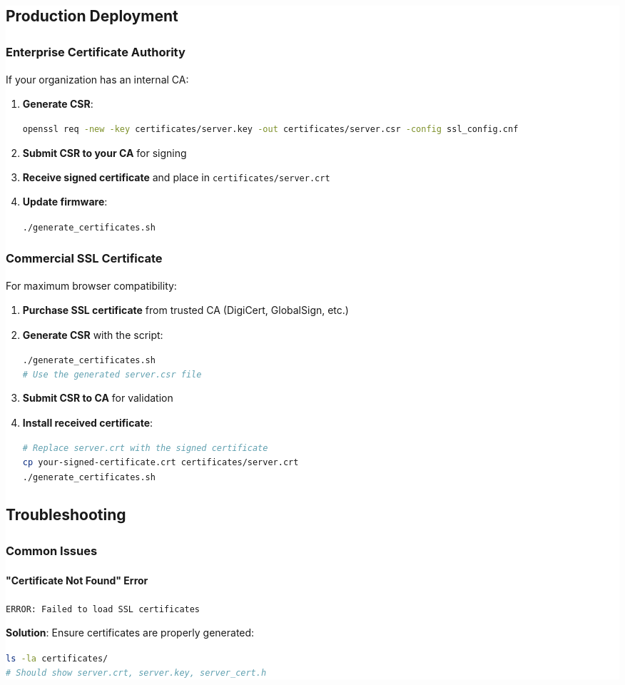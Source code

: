 ## Production Deployment

### Enterprise Certificate Authority

If your organization has an internal CA:

1. **Generate CSR**:
   ```bash
   openssl req -new -key certificates/server.key -out certificates/server.csr -config ssl_config.cnf
   ```

2. **Submit CSR to your CA** for signing

3. **Receive signed certificate** and place in `certificates/server.crt`

4. **Update firmware**:
   ```bash
   ./generate_certificates.sh
   ```

### Commercial SSL Certificate

For maximum browser compatibility:

1. **Purchase SSL certificate** from trusted CA (DigiCert, GlobalSign, etc.)

2. **Generate CSR** with the script:
   ```bash
   ./generate_certificates.sh
   # Use the generated server.csr file
   ```

3. **Submit CSR to CA** for validation

4. **Install received certificate**:
   ```bash
   # Replace server.crt with the signed certificate
   cp your-signed-certificate.crt certificates/server.crt
   ./generate_certificates.sh
   ```

## Troubleshooting

### Common Issues

#### "Certificate Not Found" Error
```
ERROR: Failed to load SSL certificates
```

**Solution**: Ensure certificates are properly generated:
```bash
ls -la certificates/
# Should show server.crt, server.key, server_cert.h
```
